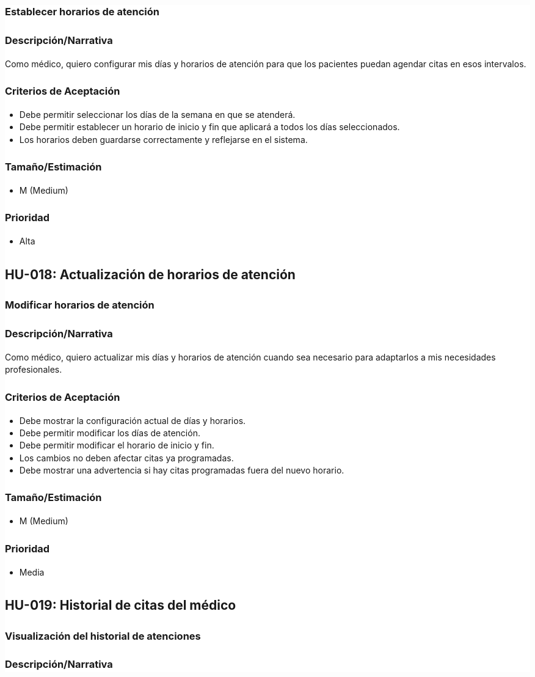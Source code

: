### Establecer horarios de atención

### Descripción/Narrativa

Como médico, quiero configurar mis días y horarios de atención para que los pacientes puedan agendar citas en esos intervalos.

### Criterios de Aceptación

- Debe permitir seleccionar los días de la semana en que se atenderá.
- Debe permitir establecer un horario de inicio y fin que aplicará a todos los días seleccionados.
- Los horarios deben guardarse correctamente y reflejarse en el sistema.

### Tamaño/Estimación

- M (Medium)

### Prioridad

- Alta

## HU-018: **Actualización de horarios de atención**

### Modificar horarios de atención

### Descripción/Narrativa

Como médico, quiero actualizar mis días y horarios de atención cuando sea necesario para adaptarlos a mis necesidades profesionales.

### Criterios de Aceptación

- Debe mostrar la configuración actual de días y horarios.
- Debe permitir modificar los días de atención.
- Debe permitir modificar el horario de inicio y fin.
- Los cambios no deben afectar citas ya programadas.
- Debe mostrar una advertencia si hay citas programadas fuera del nuevo horario.

### Tamaño/Estimación

- M (Medium)

### Prioridad

- Media

## HU-019: **Historial de citas del médico**

### Visualización del historial de atenciones

### Descripción/Narrativa
